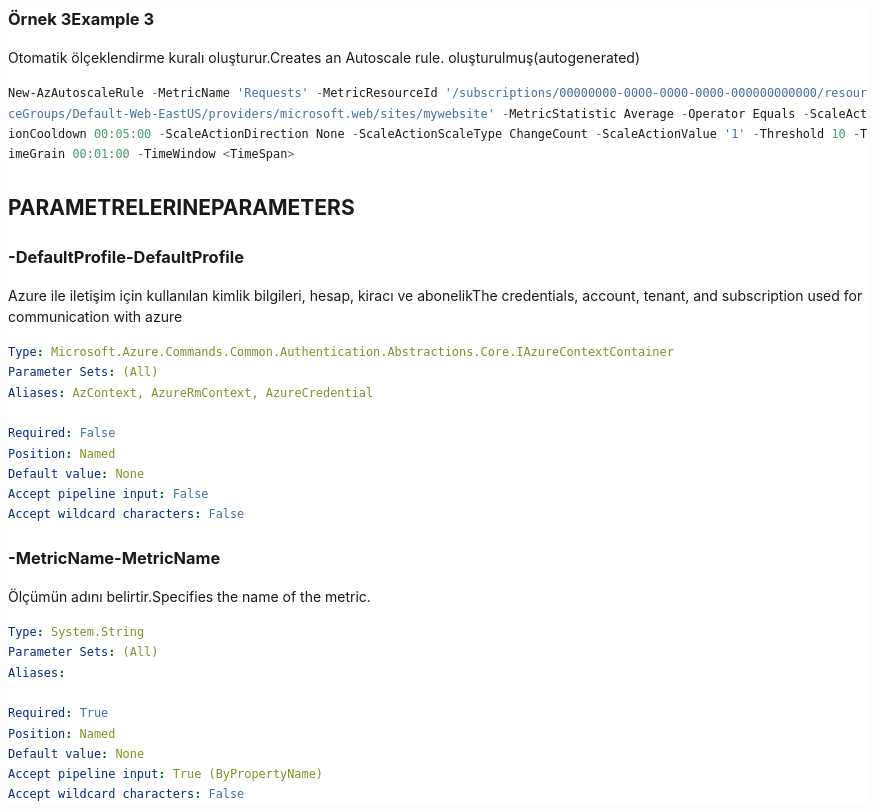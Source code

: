 ### <span data-ttu-id="f62e4-113">Örnek 3</span><span class="sxs-lookup"><span data-stu-id="f62e4-113">Example 3</span></span>

<span data-ttu-id="f62e4-114">Otomatik ölçeklendirme kuralı oluşturur.</span><span class="sxs-lookup"><span data-stu-id="f62e4-114">Creates an Autoscale rule.</span></span> <span data-ttu-id="f62e4-115">oluşturulmuş</span><span class="sxs-lookup"><span data-stu-id="f62e4-115">(autogenerated)</span></span>

```powershell <!-- Aladdin Generated Example --> 
New-AzAutoscaleRule -MetricName 'Requests' -MetricResourceId '/subscriptions/00000000-0000-0000-0000-000000000000/resourceGroups/Default-Web-EastUS/providers/microsoft.web/sites/mywebsite' -MetricStatistic Average -Operator Equals -ScaleActionCooldown 00:05:00 -ScaleActionDirection None -ScaleActionScaleType ChangeCount -ScaleActionValue '1' -Threshold 10 -TimeGrain 00:01:00 -TimeWindow <TimeSpan>
```

## <span data-ttu-id="f62e4-116">PARAMETRELERINE</span><span class="sxs-lookup"><span data-stu-id="f62e4-116">PARAMETERS</span></span>

### <span data-ttu-id="f62e4-117">-DefaultProfile</span><span class="sxs-lookup"><span data-stu-id="f62e4-117">-DefaultProfile</span></span>
<span data-ttu-id="f62e4-118">Azure ile iletişim için kullanılan kimlik bilgileri, hesap, kiracı ve abonelik</span><span class="sxs-lookup"><span data-stu-id="f62e4-118">The credentials, account, tenant, and subscription used for communication with azure</span></span>

```yaml
Type: Microsoft.Azure.Commands.Common.Authentication.Abstractions.Core.IAzureContextContainer
Parameter Sets: (All)
Aliases: AzContext, AzureRmContext, AzureCredential

Required: False
Position: Named
Default value: None
Accept pipeline input: False
Accept wildcard characters: False
```

### <span data-ttu-id="f62e4-119">-MetricName</span><span class="sxs-lookup"><span data-stu-id="f62e4-119">-MetricName</span></span>
<span data-ttu-id="f62e4-120">Ölçümün adını belirtir.</span><span class="sxs-lookup"><span data-stu-id="f62e4-120">Specifies the name of the metric.</span></span>

```yaml
Type: System.String
Parameter Sets: (All)
Aliases:

Required: True
Position: Named
Default value: None
Accept pipeline input: True (ByPropertyName)
Accept wildcard characters: False
```
